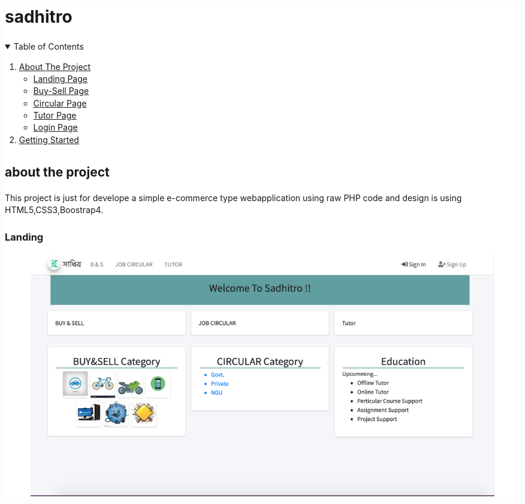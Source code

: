 # sadhitro

<details open="open">
  <summary>Table of Contents</summary>
  <ol>
    <li>
      <a href="#about-the-project">About The Project</a>
      <ul>
        <li><a href="#Landing">Landing Page</a></li>
        <li><a href="#Buy-Sell">Buy-Sell Page</a></li>
        <li><a href="#Circular">Circular Page</a></li>
        <li><a href="#Tutor">Tutor Page</a></li>
        <li><a href="#Login">Login Page</a></li>
      </ul>
    </li>
    <li>
      <a href="#getting-started">Getting Started</a>
     
  </ol>
</details>



## about the project

This project is just for develope a simple e-commerce type webapplication using raw PHP code and design is using HTML5,CSS3,Boostrap4.

### Landing

   <p align="center">
    <a href="#">
    <img src="gitImages/sdhome.png" alt="Landing Page" width="90%" >
  </a>
   </p>
